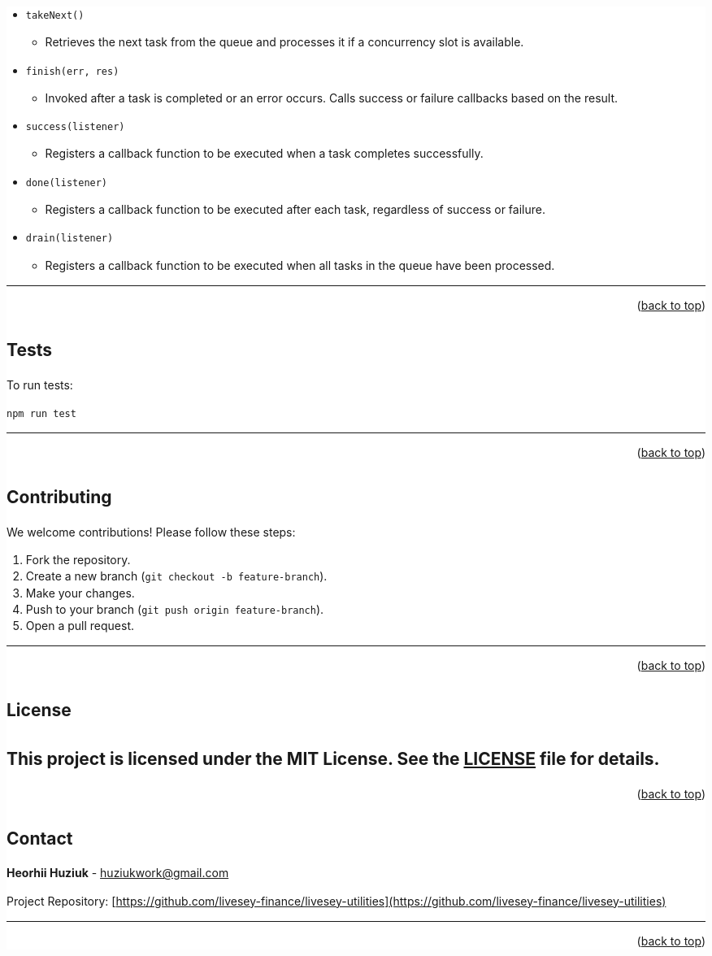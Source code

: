 -  `takeNext()`
   * Retrieves the next task from the queue and processes it if a concurrency slot is available.

-  `finish(err, res)`
   * Invoked after a task is completed or an error occurs. Calls success or failure callbacks based on the result.

-  `success(listener)`
   * Registers a callback function to be executed when a task completes successfully.

-  `done(listener)`
   * Registers a callback function to be executed after each task, regardless of success or failure.

-  `drain(listener)`
   * Registers a callback function to be executed when all tasks in the queue have been processed.

---

<p align="right">(<a href="#table-of-contents">back to top</a>)</p>

## Tests

To run tests:
```bash
npm run test
```

---

<p align="right">(<a href="#table-of-contents">back to top</a>)</p>

## Contributing

We welcome contributions! Please follow these steps:

1. Fork the repository.
2. Create a new branch (`git checkout -b feature-branch`).
3. Make your changes.
4. Push to your branch (`git push origin feature-branch`).
5. Open a pull request.

---

<p align="right">(<a href="#table-of-contents">back to top</a>)</p>

## License

This project is licensed under the MIT License. See the [LICENSE](./LICENSE) file for details.
 ---

<p align="right">(<a href="#table-of-contents">back to top</a>)</p>

## Contact

**Heorhii Huziuk** - [huziukwork@gmail.com](mailto:huziukwork@gmail.com)

Project Repository: [https://github.com/livesey-finance/livesey-utilities](https://github.com/livesey-finance/livesey-utilities)

---

<p align="right">(<a href="#table-of-contents">back to top</a>)</p>